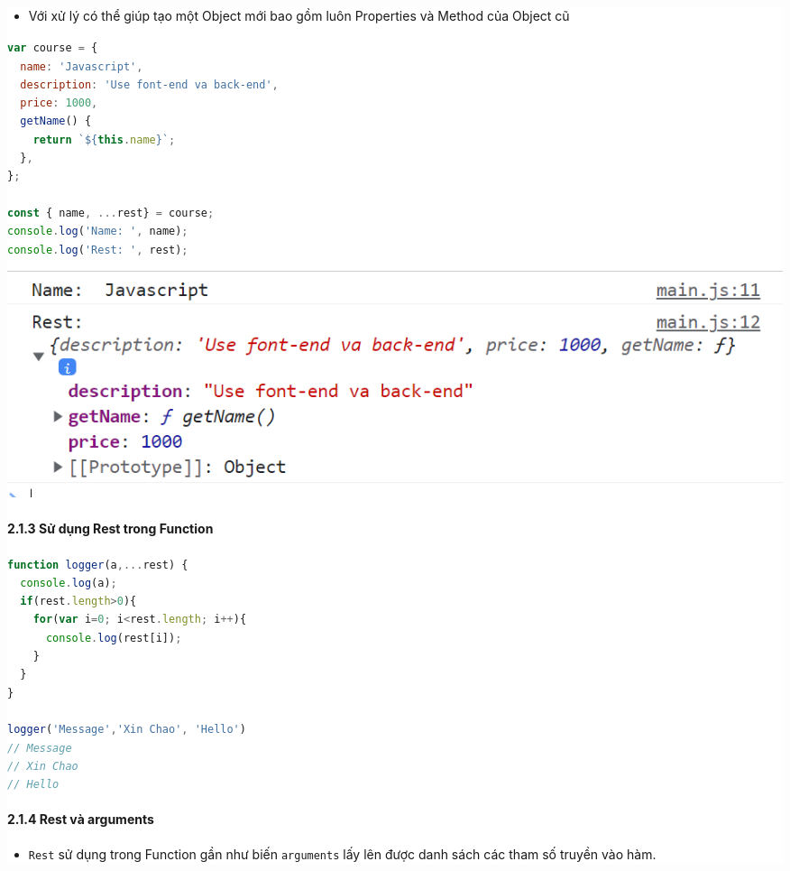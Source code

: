 - Với xử lý có thể giúp tạo một Object mới bao gồm luôn Properties và Method của Object cũ

```js
var course = {
  name: 'Javascript',
  description: 'Use font-end va back-end',
  price: 1000,
  getName() {
    return `${this.name}`;
  },
};

const { name, ...rest} = course;
console.log('Name: ', name);
console.log('Rest: ', rest);
```

![Rest](Javascript/Javascript-Object/detail/phan06-106/images/002.png 'Rest')


#### 2.1.3 Sử dụng Rest trong Function

```js
function logger(a,...rest) {
  console.log(a);
  if(rest.length>0){
    for(var i=0; i<rest.length; i++){
      console.log(rest[i]);
    }
  }
}

logger('Message','Xin Chao', 'Hello')
// Message
// Xin Chao
// Hello
```

#### 2.1.4 Rest và arguments

- `Rest` sử dụng trong Function gần như biến `arguments` lấy lên được danh sách các tham số truyền vào hàm. 

